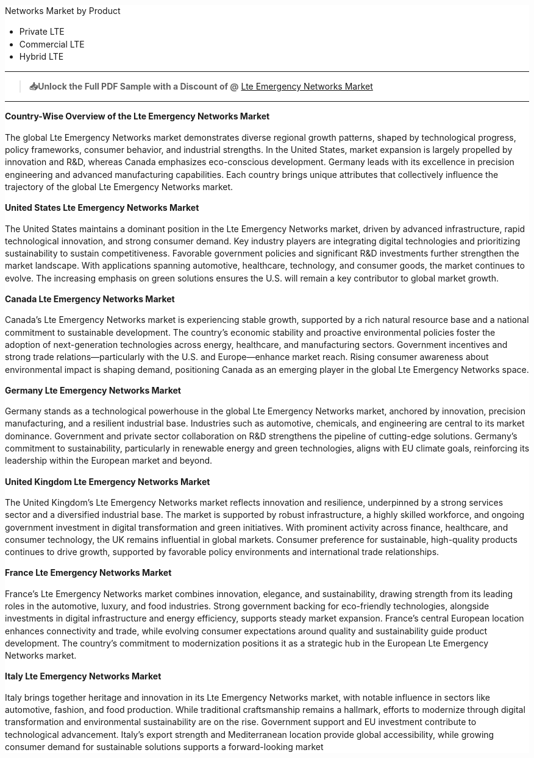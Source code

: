 Networks Market by Product</h3><ul><li>Private LTE</li><li>Commercial LTE</li><li>Hybrid LTE</li></ul></p><hr /><blockquote><p><strong>📥Unlock the Full PDF Sample with a Discount of @</strong> <a href="https://www.marketresearchintellect.com/ask-for-discount/?rid=291916&amp;utm_source=Github-April&amp;utm_medium=049">Lte Emergency Networks Market</a></p></blockquote><hr /><p class="" data-start="217" data-end="261"><strong data-start="217" data-end="261">Country-Wise Overview of the Lte Emergency Networks Market</strong></p><p class="" data-start="263" data-end="774">The global Lte Emergency Networks market demonstrates diverse regional growth patterns, shaped by technological progress, policy frameworks, consumer behavior, and industrial strengths. In the United States, market expansion is largely propelled by innovation and R&amp;D, whereas Canada emphasizes eco-conscious development. Germany leads with its excellence in precision engineering and advanced manufacturing capabilities. Each country brings unique attributes that collectively influence the trajectory of the global Lte Emergency Networks market.</p><p class="" data-start="776" data-end="1421"><strong data-start="776" data-end="805">United States Lte Emergency Networks Market</strong></p><p class="" data-start="776" data-end="1421">The United States maintains a dominant position in the Lte Emergency Networks market, driven by advanced infrastructure, rapid technological innovation, and strong consumer demand. Key industry players are integrating digital technologies and prioritizing sustainability to sustain competitiveness. Favorable government policies and significant R&amp;D investments further strengthen the market landscape. With applications spanning automotive, healthcare, technology, and consumer goods, the market continues to evolve. The increasing emphasis on green solutions ensures the U.S. will remain a key contributor to global market growth.</p><p class="" data-start="1423" data-end="2019"><strong data-start="1423" data-end="1445">Canada Lte Emergency Networks Market</strong></p><p class="" data-start="1423" data-end="2019">Canada&rsquo;s Lte Emergency Networks market is experiencing stable growth, supported by a rich natural resource base and a national commitment to sustainable development. The country&rsquo;s economic stability and proactive environmental policies foster the adoption of next-generation technologies across energy, healthcare, and manufacturing sectors. Government incentives and strong trade relations&mdash;particularly with the U.S. and Europe&mdash;enhance market reach. Rising consumer awareness about environmental impact is shaping demand, positioning Canada as an emerging player in the global Lte Emergency Networks space.</p><p class="" data-start="2021" data-end="2591"><strong data-start="2021" data-end="2044">Germany Lte Emergency Networks Market</strong></p><p class="" data-start="2021" data-end="2591">Germany stands as a technological powerhouse in the global Lte Emergency Networks market, anchored by innovation, precision manufacturing, and a resilient industrial base. Industries such as automotive, chemicals, and engineering are central to its market dominance. Government and private sector collaboration on R&amp;D strengthens the pipeline of cutting-edge solutions. Germany&rsquo;s commitment to sustainability, particularly in renewable energy and green technologies, aligns with EU climate goals, reinforcing its leadership within the European market and beyond.</p><p class="" data-start="2593" data-end="3221"><strong data-start="2593" data-end="2623">United Kingdom Lte Emergency Networks Market</strong></p><p class="" data-start="2593" data-end="3221">The United Kingdom&rsquo;s Lte Emergency Networks market reflects innovation and resilience, underpinned by a strong services sector and a diversified industrial base. The market is supported by robust infrastructure, a highly skilled workforce, and ongoing government investment in digital transformation and green initiatives. With prominent activity across finance, healthcare, and consumer technology, the UK remains influential in global markets. Consumer preference for sustainable, high-quality products continues to drive growth, supported by favorable policy environments and international trade relationships.</p><p class="" data-start="3223" data-end="3838"><strong data-start="3223" data-end="3245">France Lte Emergency Networks Market</strong></p><p class="" data-start="3223" data-end="3838">France&rsquo;s Lte Emergency Networks market combines innovation, elegance, and sustainability, drawing strength from its leading roles in the automotive, luxury, and food industries. Strong government backing for eco-friendly technologies, alongside investments in digital infrastructure and energy efficiency, supports steady market expansion. France&rsquo;s central European location enhances connectivity and trade, while evolving consumer expectations around quality and sustainability guide product development. The country&rsquo;s commitment to modernization positions it as a strategic hub in the European Lte Emergency Networks market.</p><p class="" data-start="3840" data-end="4422"><strong data-start="3840" data-end="3861">Italy Lte Emergency Networks Market</strong></p><p class="" data-start="3840" data-end="4422">Italy brings together heritage and innovation in its Lte Emergency Networks market, with notable influence in sectors like automotive, fashion, and food production. While traditional craftsmanship remains a hallmark, efforts to modernize through digital transformation and environmental sustainability are on the rise. Government support and EU investment contribute to technological advancement. Italy&rsquo;s export strength and Mediterranean location provide global accessibility, while growing consumer demand for sustainable solutions supports a forward-looking market